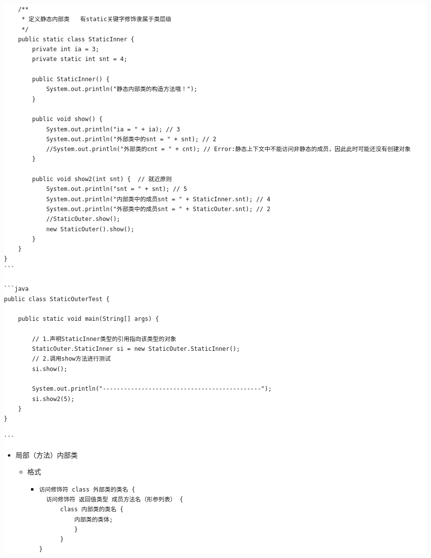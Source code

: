         /**
         * 定义静态内部类   有static关键字修饰隶属于类层级
         */
        public static class StaticInner {
            private int ia = 3;
            private static int snt = 4;
    
            public StaticInner() {
                System.out.println("静态内部类的构造方法哦！");
            }
    
            public void show() {
                System.out.println("ia = " + ia); // 3
                System.out.println("外部类中的snt = " + snt); // 2
                //System.out.println("外部类的cnt = " + cnt); // Error:静态上下文中不能访问非静态的成员，因此此时可能还没有创建对象
            }
    
            public void show2(int snt) {  // 就近原则
                System.out.println("snt = " + snt); // 5
                System.out.println("内部类中的成员snt = " + StaticInner.snt); // 4
                System.out.println("外部类中的成员snt = " + StaticOuter.snt); // 2
                //StaticOuter.show();
                new StaticOuter().show();
            }
        }
    }
    ```

    ```java
    public class StaticOuterTest {
    
        public static void main(String[] args) {
    
            // 1.声明StaticInner类型的引用指向该类型的对象
            StaticOuter.StaticInner si = new StaticOuter.StaticInner();
            // 2.调用show方法进行测试
            si.show();
    
            System.out.println("---------------------------------------------");
            si.show2(5);
        }
    }
    
    ```

- 局部（方法）内部类

  - 格式

    - ```
      访问修饰符 class 外部类的类名 { 
      	访问修饰符 返回值类型 成员方法名（形参列表） { 
      		class 内部类的类名 { 
      			内部类的类体; 
      			} 
            } 
      }  
      ```
